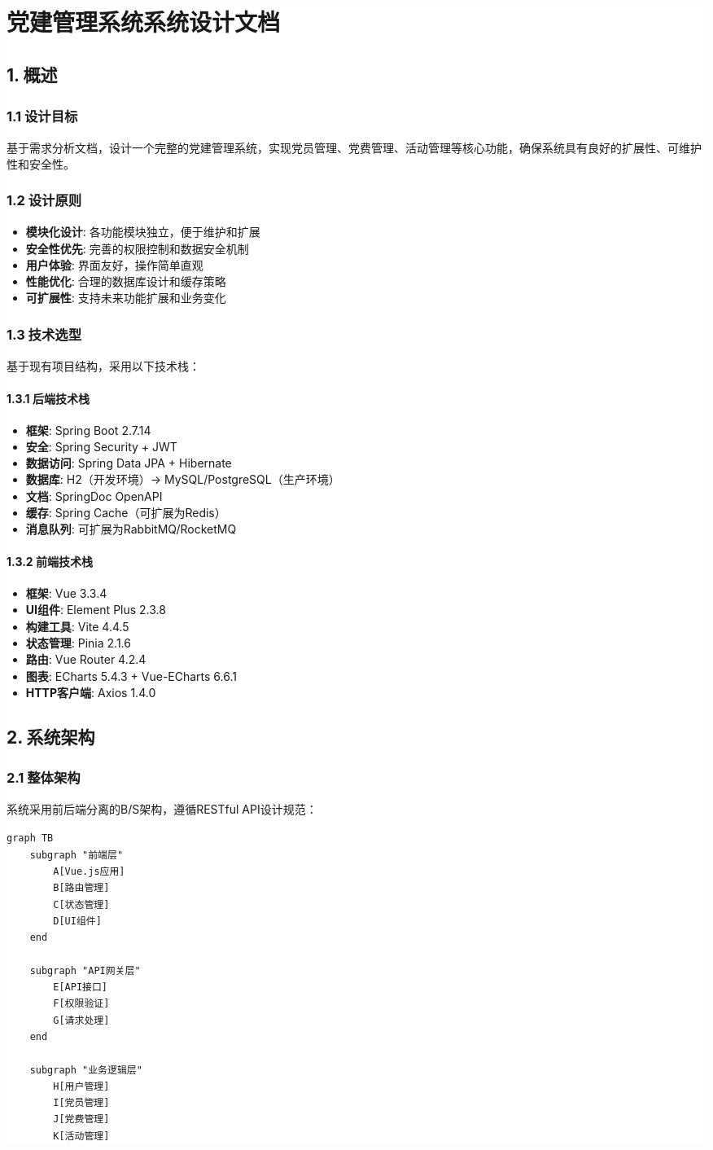 # 党建管理系统系统设计文档

## 1. 概述

### 1.1 设计目标
基于需求分析文档，设计一个完整的党建管理系统，实现党员管理、党费管理、活动管理等核心功能，确保系统具有良好的扩展性、可维护性和安全性。

### 1.2 设计原则
- **模块化设计**: 各功能模块独立，便于维护和扩展
- **安全性优先**: 完善的权限控制和数据安全机制
- **用户体验**: 界面友好，操作简单直观
- **性能优化**: 合理的数据库设计和缓存策略
- **可扩展性**: 支持未来功能扩展和业务变化

### 1.3 技术选型
基于现有项目结构，采用以下技术栈：

#### 1.3.1 后端技术栈
- **框架**: Spring Boot 2.7.14
- **安全**: Spring Security + JWT
- **数据访问**: Spring Data JPA + Hibernate
- **数据库**: H2（开发环境）→ MySQL/PostgreSQL（生产环境）
- **文档**: SpringDoc OpenAPI
- **缓存**: Spring Cache（可扩展为Redis）
- **消息队列**: 可扩展为RabbitMQ/RocketMQ

#### 1.3.2 前端技术栈
- **框架**: Vue 3.3.4
- **UI组件**: Element Plus 2.3.8
- **构建工具**: Vite 4.4.5
- **状态管理**: Pinia 2.1.6
- **路由**: Vue Router 4.2.4
- **图表**: ECharts 5.4.3 + Vue-ECharts 6.6.1
- **HTTP客户端**: Axios 1.4.0

## 2. 系统架构

### 2.1 整体架构
系统采用前后端分离的B/S架构，遵循RESTful API设计规范：

```mermaid
graph TB
    subgraph "前端层"
        A[Vue.js应用]
        B[路由管理]
        C[状态管理]
        D[UI组件]
    end
    
    subgraph "API网关层"
        E[API接口]
        F[权限验证]
        G[请求处理]
    end
    
    subgraph "业务逻辑层"
        H[用户管理]
        I[党员管理]
        J[党费管理]
        K[活动管理]
```